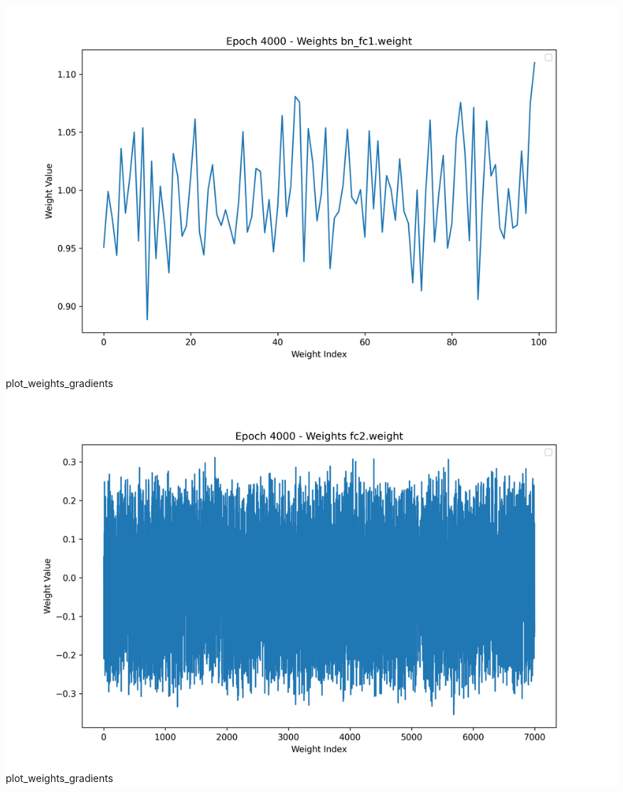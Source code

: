 ![Example Plot](brute_force_images/image_473676.png)plot_weights_gradients<p>
![Example Plot](brute_force_images/image_403613.png)plot_weights_gradients<p>